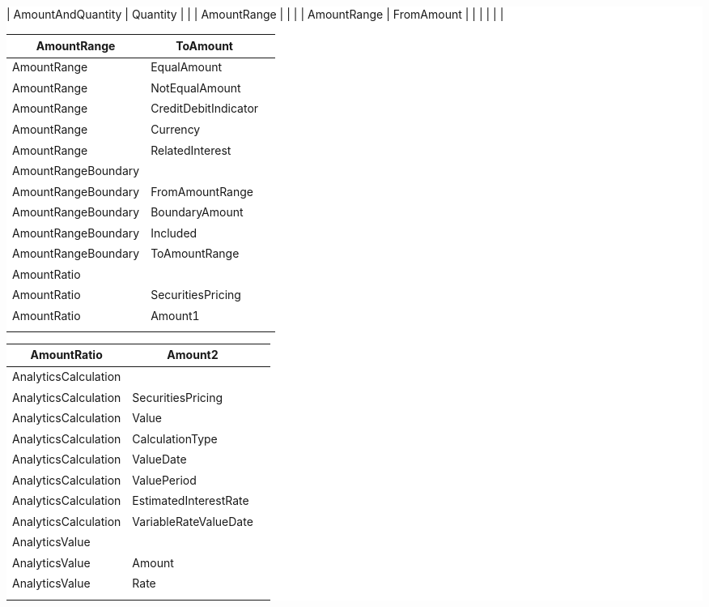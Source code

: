 | AmountAndQuantity      | Quantity                           |  |
| AmountRange            |                                    |  |
| AmountRange            | FromAmount                         |  |
|                        |                                    |  |

| AmountRange         | ToAmount             |  |
|---------------------|----------------------|--|
| AmountRange         | EqualAmount          |  |
| AmountRange         | NotEqualAmount       |  |
| AmountRange         | CreditDebitIndicator |  |
| AmountRange         | Currency             |  |
| AmountRange         | RelatedInterest      |  |
| AmountRangeBoundary |                      |  |
| AmountRangeBoundary | FromAmountRange      |  |
| AmountRangeBoundary | BoundaryAmount       |  |
| AmountRangeBoundary | Included             |  |
| AmountRangeBoundary | ToAmountRange        |  |
| AmountRatio         |                      |  |
| AmountRatio         | SecuritiesPricing    |  |
| AmountRatio         | Amount1              |  |
|                     |                      |  |

| AmountRatio          | Amount2               |  |
|----------------------|-----------------------|--|
| AnalyticsCalculation |                       |  |
| AnalyticsCalculation | SecuritiesPricing     |  |
| AnalyticsCalculation | Value                 |  |
| AnalyticsCalculation | CalculationType       |  |
| AnalyticsCalculation | ValueDate             |  |
| AnalyticsCalculation | ValuePeriod           |  |
| AnalyticsCalculation | EstimatedInterestRate |  |
| AnalyticsCalculation | VariableRateValueDate |  |
| AnalyticsValue       |                       |  |
| AnalyticsValue       | Amount                |  |
| AnalyticsValue       | Rate                  |  |
|                      |                       |  |
